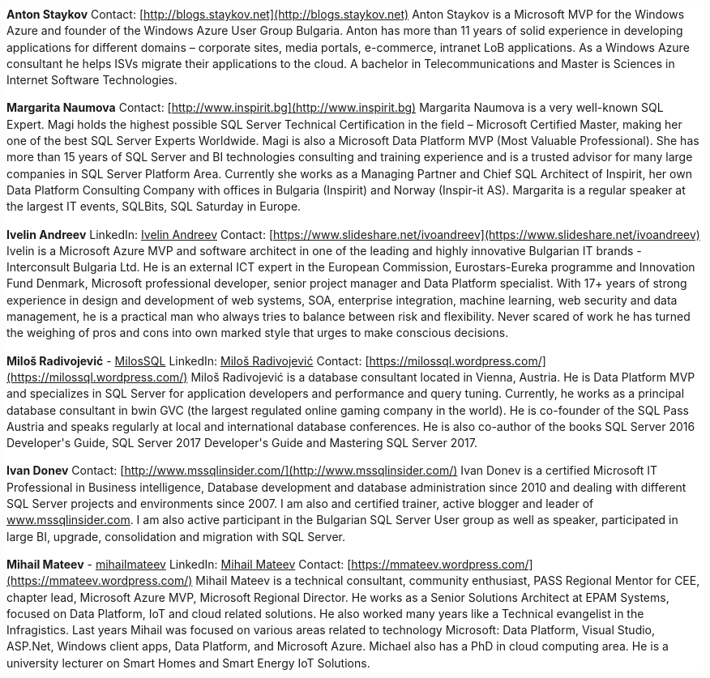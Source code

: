  
**Anton Staykov** 
Contact: [http://blogs.staykov.net](http://blogs.staykov.net)
Anton Staykov is a Microsoft MVP for the Windows Azure and founder of the Windows Azure User Group Bulgaria. Anton has more than 11 years of solid experience in developing applications for different domains – corporate sites, media portals, e-commerce, intranet LoB applications. As a Windows Azure consultant he helps ISVs migrate their applications to the cloud. A bachelor in Telecommunications and Master is Sciences in Internet Software Technologies.
 
**Margarita Naumova** 
Contact: [http://www.inspirit.bg](http://www.inspirit.bg)
Margarita Naumova is a very well-known SQL Expert. Magi holds the highest possible SQL Server Technical Certification in the field – Microsoft Certified Master, making her one of the best SQL Server Experts Worldwide. Magi is also a Microsoft Data Platform MVP (Most Valuable Professional). She has more than 15 years of SQL Server and BI technologies consulting and training experience and is a trusted advisor for many large companies in SQL Server Platform Area.
Currently she works as a Managing Partner and Chief SQL Architect of Inspirit, her own Data Platform Consulting Company with offices in Bulgaria (Inspirit) and Norway (Inspir-it AS). Margarita is a regular speaker at the largest IT events, SQLBits, SQL Saturday in Europe.
 
**Ivelin Andreev** 
LinkedIn: [Ivelin Andreev](https://bg.linkedin.com/in/ivelin)
Contact: [https://www.slideshare.net/ivoandreev](https://www.slideshare.net/ivoandreev)
Ivelin is a Microsoft Azure MVP and software architect in one of the leading and highly innovative Bulgarian IT brands - Interconsult Bulgaria Ltd. He is an external ICT expert in the European Commission, Eurostars-Eureka programme and Innovation Fund Denmark, Microsoft professional developer, senior project manager and Data Platform specialist.
With 17+ years of strong experience in design and development of web systems, SOA, enterprise integration, machine learning, web security and data management, he is a practical man who always tries to balance between risk and flexibility. Never scared of work he has turned the weighing of pros and cons into own marked style that urges to make conscious decisions.
 
**Miloš Radivojević**  - [MilosSQL](https://www.twitter.com/MilosSQL)
LinkedIn: [Miloš Radivojević](http://at.linkedin.com/pub/milos-radivojevic/1b/7bb/290/de)
Contact: [https://milossql.wordpress.com/](https://milossql.wordpress.com/)
Miloš Radivojević is a database consultant located in Vienna, Austria. He is Data Platform MVP and specializes in SQL Server for application developers and performance and query tuning. Currently, he works as a principal database consultant in bwin GVC (the largest regulated online gaming company in the world). He is co-founder of the SQL Pass Austria and speaks regularly at local and international database conferences. He is also co-author of the books SQL Server 2016 Developer's Guide, SQL Server 2017 Developer's Guide and Mastering SQL Server 2017.
 
**Ivan Donev** 
Contact: [http://www.mssqlinsider.com/](http://www.mssqlinsider.com/)
Ivan Donev is a certified Microsoft IT Professional in Business intelligence, Database development and database administration since 2010 and dealing with different SQL Server projects and environments since 2007. I am also and certified trainer, active blogger and leader of www.mssqlinsider.com. I am also active participant in the Bulgarian SQL Server User group as well as speaker, participated in large BI, upgrade, consolidation and migration with SQL Server.
 
**Mihail Mateev**  - [mihailmateev](https://www.twitter.com/mihailmateev)
LinkedIn: [Mihail Mateev](http://www.linkedin.com/pub/mihail-mateev/1/6b3/4b1)
Contact: [https://mmateev.wordpress.com/](https://mmateev.wordpress.com/)
Mihail Mateev is a technical consultant, community enthusiast, PASS Regional Mentor for CEE, chapter lead, Microsoft Azure MVP, Microsoft Regional Director. He works as a Senior Solutions Architect at EPAM Systems, focused on Data Platform, IoT and cloud related solutions. He also worked many years like a Technical evangelist in the Infragistics. Last years Mihail was focused on various areas related to technology Microsoft: Data Platform, Visual Studio, ASP.Net, Windows client apps, Data Platform, and Microsoft Azure. Michael also has a PhD in cloud computing area. He is a university lecturer on Smart Homes and Smart Energy IoT Solutions.
 